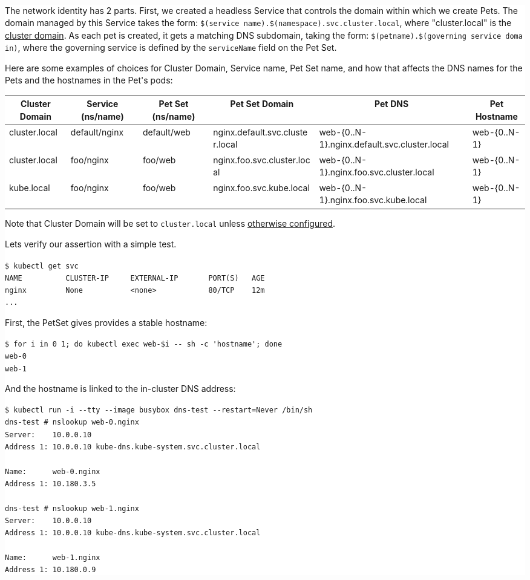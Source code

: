 The network identity has 2 parts. First, we created a headless Service that controls the domain within which we create Pets. The domain managed by this Service takes the form: `$(service name).$(namespace).svc.cluster.local`, where "cluster.local" is the [cluster domain](http://releases.k8s.io/{{page.githubbranch}}/build/kube-dns/README.md#how-do-i-configure-it). As each pet is created, it gets a matching DNS subdomain, taking the form: `$(petname).$(governing service domain)`, where the governing service is defined by the `serviceName` field on the Pet Set.

Here are some examples of choices for Cluster Domain, Service name, Pet Set name, and how that affects the DNS names for the Pets and the hostnames in the Pet's pods:

Cluster Domain | Service (ns/name) | Pet Set (ns/name) | Pet Set Domain | Pet DNS | Pet Hostname |
-------------- | ----------------- | ----------------- | -------------- | ------- | ------------ |
 cluster.local | default/nginx     | default/web       | nginx.default.svc.cluster.local | web-{0..N-1}.nginx.default.svc.cluster.local | web-{0..N-1} |
 cluster.local | foo/nginx         | foo/web           | nginx.foo.svc.cluster.local     | web-{0..N-1}.nginx.foo.svc.cluster.local     | web-{0..N-1} |
 kube.local    | foo/nginx         | foo/web           | nginx.foo.svc.kube.local        | web-{0..N-1}.nginx.foo.svc.kube.local        | web-{0..N-1} |

Note that Cluster Domain will be set to `cluster.local` unless [otherwise configured](http://releases.k8s.io/{{page.githubbranch}}/build/kube-dns/README.md#how-do-i-configure-it).

Lets verify our assertion with a simple test.

```shell
$ kubectl get svc
NAME          CLUSTER-IP     EXTERNAL-IP       PORT(S)   AGE
nginx         None           <none>            80/TCP    12m
...
```

First, the PetSet gives provides a stable hostname:

```shell
$ for i in 0 1; do kubectl exec web-$i -- sh -c 'hostname'; done
web-0
web-1
```

And the hostname is linked to the in-cluster DNS address:

```shell
$ kubectl run -i --tty --image busybox dns-test --restart=Never /bin/sh
dns-test # nslookup web-0.nginx
Server:    10.0.0.10
Address 1: 10.0.0.10 kube-dns.kube-system.svc.cluster.local

Name:      web-0.nginx
Address 1: 10.180.3.5

dns-test # nslookup web-1.nginx
Server:    10.0.0.10
Address 1: 10.0.0.10 kube-dns.kube-system.svc.cluster.local

Name:      web-1.nginx
Address 1: 10.180.0.9
```
